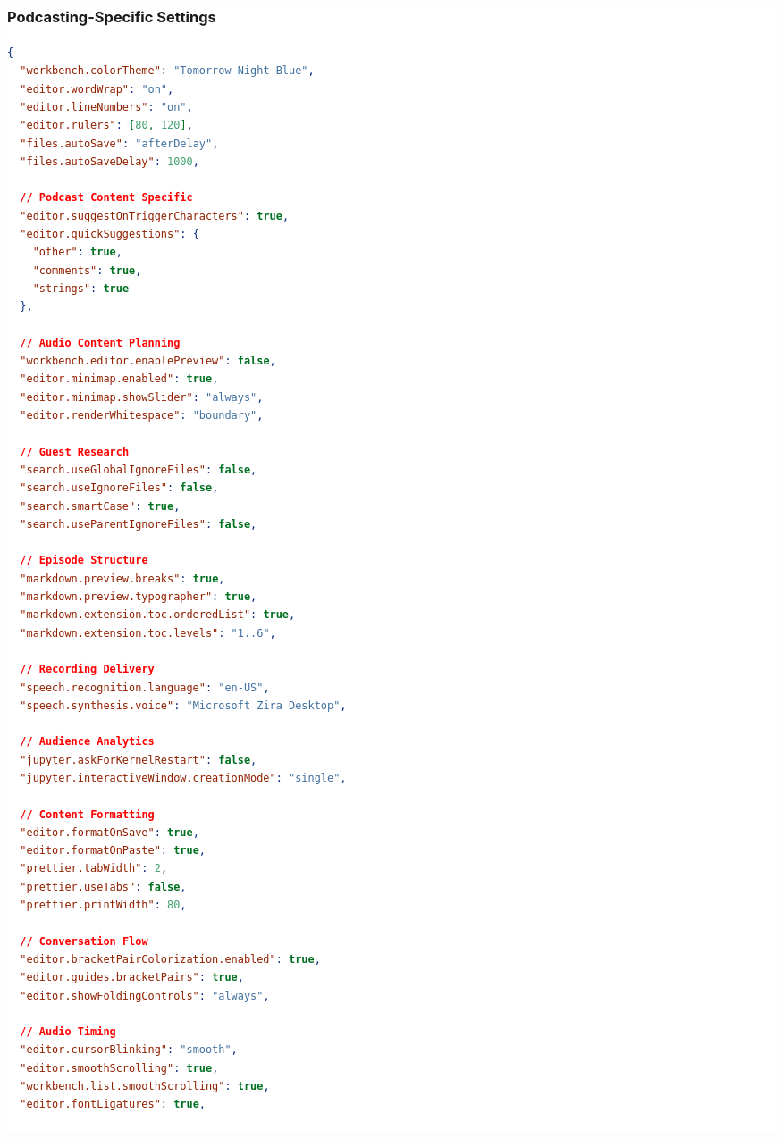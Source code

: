 ### Podcasting-Specific Settings

```json
{
  "workbench.colorTheme": "Tomorrow Night Blue",
  "editor.wordWrap": "on",
  "editor.lineNumbers": "on",
  "editor.rulers": [80, 120],
  "files.autoSave": "afterDelay",
  "files.autoSaveDelay": 1000,
  
  // Podcast Content Specific
  "editor.suggestOnTriggerCharacters": true,
  "editor.quickSuggestions": {
    "other": true,
    "comments": true,
    "strings": true
  },
  
  // Audio Content Planning
  "workbench.editor.enablePreview": false,
  "editor.minimap.enabled": true,
  "editor.minimap.showSlider": "always",
  "editor.renderWhitespace": "boundary",
  
  // Guest Research
  "search.useGlobalIgnoreFiles": false,
  "search.useIgnoreFiles": false,
  "search.smartCase": true,
  "search.useParentIgnoreFiles": false,
  
  // Episode Structure
  "markdown.preview.breaks": true,
  "markdown.preview.typographer": true,
  "markdown.extension.toc.orderedList": true,
  "markdown.extension.toc.levels": "1..6",
  
  // Recording Delivery
  "speech.recognition.language": "en-US",
  "speech.synthesis.voice": "Microsoft Zira Desktop",
  
  // Audience Analytics
  "jupyter.askForKernelRestart": false,
  "jupyter.interactiveWindow.creationMode": "single",
  
  // Content Formatting
  "editor.formatOnSave": true,
  "editor.formatOnPaste": true,
  "prettier.tabWidth": 2,
  "prettier.useTabs": false,
  "prettier.printWidth": 80,
  
  // Conversation Flow
  "editor.bracketPairColorization.enabled": true,
  "editor.guides.bracketPairs": true,
  "editor.showFoldingControls": "always",
  
  // Audio Timing
  "editor.cursorBlinking": "smooth",
  "editor.smoothScrolling": true,
  "workbench.list.smoothScrolling": true,
  "editor.fontLigatures": true,
  
```
